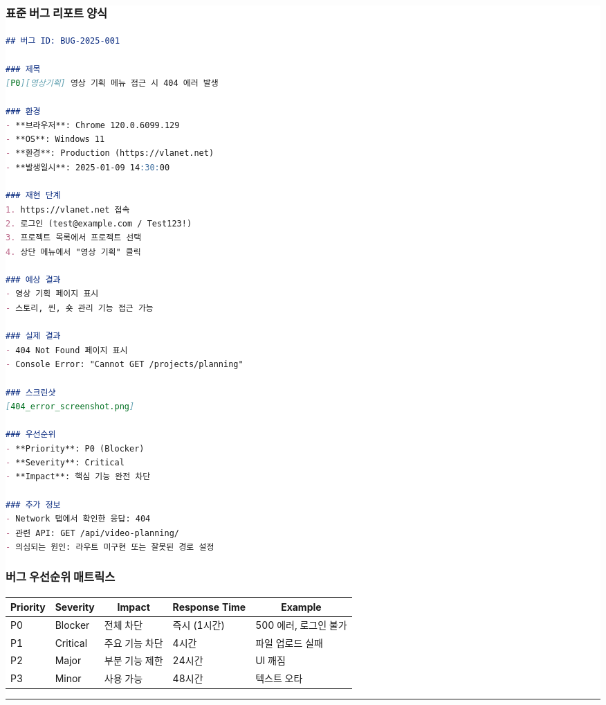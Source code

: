 ### 표준 버그 리포트 양식
```markdown
## 버그 ID: BUG-2025-001

### 제목
[P0][영상기획] 영상 기획 메뉴 접근 시 404 에러 발생

### 환경
- **브라우저**: Chrome 120.0.6099.129
- **OS**: Windows 11
- **환경**: Production (https://vlanet.net)
- **발생일시**: 2025-01-09 14:30:00

### 재현 단계
1. https://vlanet.net 접속
2. 로그인 (test@example.com / Test123!)
3. 프로젝트 목록에서 프로젝트 선택
4. 상단 메뉴에서 "영상 기획" 클릭

### 예상 결과
- 영상 기획 페이지 표시
- 스토리, 씬, 숏 관리 기능 접근 가능

### 실제 결과
- 404 Not Found 페이지 표시
- Console Error: "Cannot GET /projects/planning"

### 스크린샷
[404_error_screenshot.png]

### 우선순위
- **Priority**: P0 (Blocker)
- **Severity**: Critical
- **Impact**: 핵심 기능 완전 차단

### 추가 정보
- Network 탭에서 확인한 응답: 404
- 관련 API: GET /api/video-planning/
- 의심되는 원인: 라우트 미구현 또는 잘못된 경로 설정
```

### 버그 우선순위 매트릭스
| Priority | Severity | Impact | Response Time | Example |
|----------|----------|--------|---------------|---------|
| P0 | Blocker | 전체 차단 | 즉시 (1시간) | 500 에러, 로그인 불가 |
| P1 | Critical | 주요 기능 차단 | 4시간 | 파일 업로드 실패 |
| P2 | Major | 부분 기능 제한 | 24시간 | UI 깨짐 |
| P3 | Minor | 사용 가능 | 48시간 | 텍스트 오타 |

---